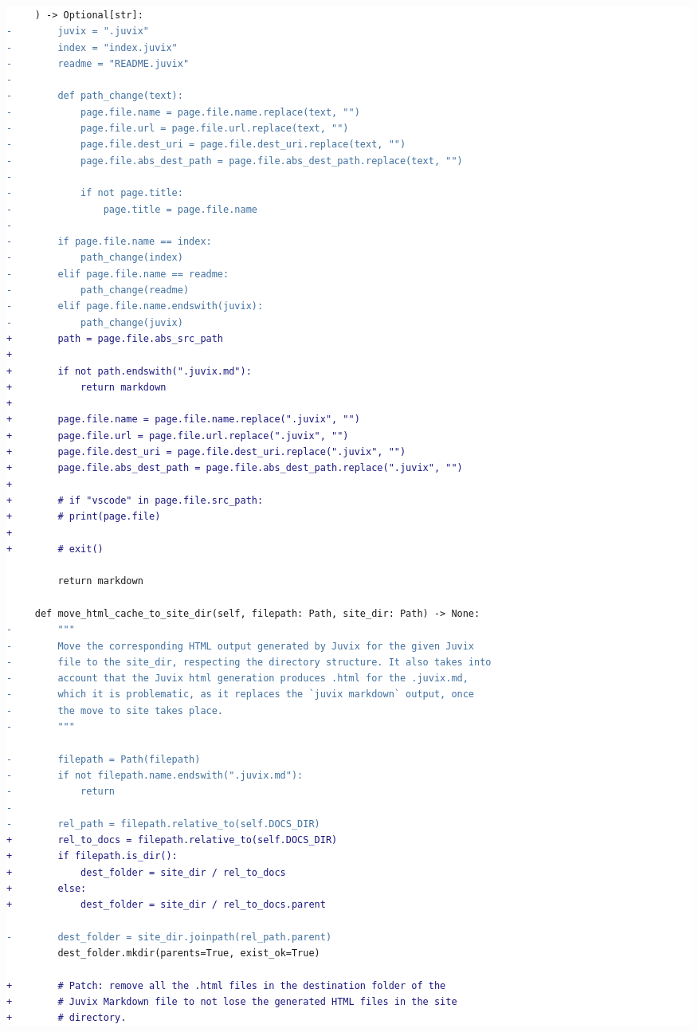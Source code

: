 ```diff
     ) -> Optional[str]:
-        juvix = ".juvix"
-        index = "index.juvix"
-        readme = "README.juvix"
-
-        def path_change(text):
-            page.file.name = page.file.name.replace(text, "")
-            page.file.url = page.file.url.replace(text, "")
-            page.file.dest_uri = page.file.dest_uri.replace(text, "")
-            page.file.abs_dest_path = page.file.abs_dest_path.replace(text, "")
-
-            if not page.title:
-                page.title = page.file.name
-
-        if page.file.name == index:
-            path_change(index)
-        elif page.file.name == readme:
-            path_change(readme)
-        elif page.file.name.endswith(juvix):
-            path_change(juvix)
+        path = page.file.abs_src_path
+
+        if not path.endswith(".juvix.md"):
+            return markdown
+
+        page.file.name = page.file.name.replace(".juvix", "")
+        page.file.url = page.file.url.replace(".juvix", "")
+        page.file.dest_uri = page.file.dest_uri.replace(".juvix", "")
+        page.file.abs_dest_path = page.file.abs_dest_path.replace(".juvix", "")
+
+        # if "vscode" in page.file.src_path:
+        # print(page.file)
+
+        # exit()
 
         return markdown
 
     def move_html_cache_to_site_dir(self, filepath: Path, site_dir: Path) -> None:
-        """
-        Move the corresponding HTML output generated by Juvix for the given Juvix
-        file to the site_dir, respecting the directory structure. It also takes into
-        account that the Juvix html generation produces .html for the .juvix.md,
-        which it is problematic, as it replaces the `juvix markdown` output, once
-        the move to site takes place.
-        """
 
-        filepath = Path(filepath)
-        if not filepath.name.endswith(".juvix.md"):
-            return
-
-        rel_path = filepath.relative_to(self.DOCS_DIR)
+        rel_to_docs = filepath.relative_to(self.DOCS_DIR)
+        if filepath.is_dir():
+            dest_folder = site_dir / rel_to_docs
+        else:
+            dest_folder = site_dir / rel_to_docs.parent
 
-        dest_folder = site_dir.joinpath(rel_path.parent)
         dest_folder.mkdir(parents=True, exist_ok=True)
 
+        # Patch: remove all the .html files in the destination folder of the
+        # Juvix Markdown file to not lose the generated HTML files in the site
+        # directory.
```
